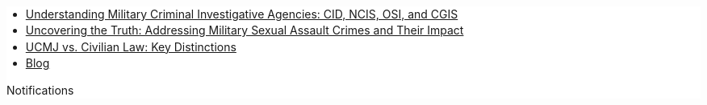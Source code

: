 - [Understanding Military Criminal Investigative Agencies: CID, NCIS, OSI, and CGIS](https://ucmjmilitarylaw.com/investigations/understanding-military-criminal-investigative-agencies-cid-ncis-osi-and-cgis/)
- [Uncovering the Truth: Addressing Military Sexual Assault Crimes and Their Impact](https://ucmjmilitarylaw.com/military-sexual-assault-crimes/)
- [UCMJ vs. Civilian Law: Key Distinctions](https://ucmjmilitarylaw.com/ucmj/ucmj-vs-civilian-law-key-distinctions/)
- [Blog](https://ucmjmilitarylaw.com/blog/)

Notifications